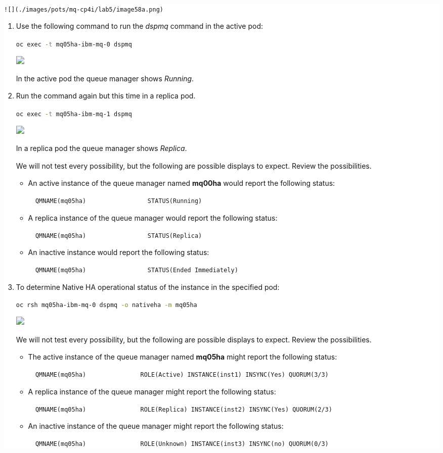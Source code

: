 	![](./images/pots/mq-cp4i/lab5/image58a.png)
	
1. Use the following command to run the *dspmq* command in the active pod: 

	```sh
	oc exec -t mq05ha-ibm-mq-0 dspmq
	```
	
	![](./images/pots/mq-cp4i/lab5/image59.png) 
	
	In the active pod the queue manager shows *Running*.
	
1. Run the command again but this time in a replica pod.

	```sh
	oc exec -t mq05ha-ibm-mq-1 dspmq
	```
	
	![](./images/pots/mq-cp4i/lab5/image60a.png)
	
	In a replica pod the queue manager shows *Replica*.
	
	We will not test every possibility, but the following are possible displays to expect. Review the possibilities.

	* An active instance of the queue manager named **mq00ha** would report the following status:

			QMNAME(mq05ha)                 STATUS(Running)

	* A replica instance of the queue manager would report the following status:

			QMNAME(mq05ha)                 STATUS(Replica)

	* An inactive instance would report the following status:

			QMNAME(mq05ha)                 STATUS(Ended Immediately)

1. To determine Native HA operational status of the instance in the specified pod:

	```sh
	oc rsh mq05ha-ibm-mq-0 dspmq -o nativeha -m mq05ha
	```
	
	![](./images/pots/mq-cp4i/lab5/image61a.png)
	
	We will not test every possibility, but the following are possible displays to expect. Review the possibilities.
	
	* The active instance of the queue manager named **mq05ha** might report the following status:

			QMNAME(mq05ha)               ROLE(Active) INSTANCE(inst1) INSYNC(Yes) QUORUM(3/3)

	* A replica instance of the queue manager might report the following status:

			QMNAME(mq05ha)               ROLE(Replica) INSTANCE(inst2) INSYNC(Yes) QUORUM(2/3)

	* An inactive instance of the queue manager might report the following status:

			QMNAME(mq05ha)               ROLE(Unknown) INSTANCE(inst3) INSYNC(no) QUORUM(0/3)
